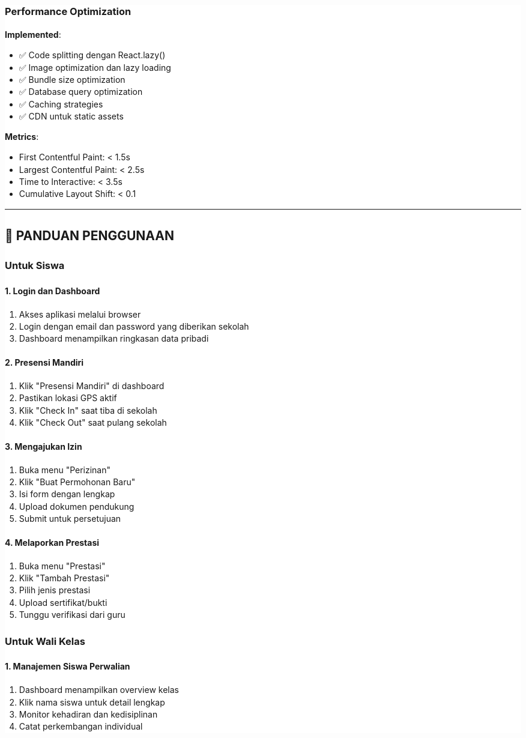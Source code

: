 ### Performance Optimization
**Implemented**:
- ✅ Code splitting dengan React.lazy()
- ✅ Image optimization dan lazy loading
- ✅ Bundle size optimization
- ✅ Database query optimization
- ✅ Caching strategies
- ✅ CDN untuk static assets

**Metrics**:
- First Contentful Paint: < 1.5s
- Largest Contentful Paint: < 2.5s
- Time to Interactive: < 3.5s
- Cumulative Layout Shift: < 0.1

---

## 📖 PANDUAN PENGGUNAAN

### Untuk Siswa

#### 1. Login dan Dashboard
1. Akses aplikasi melalui browser
2. Login dengan email dan password yang diberikan sekolah
3. Dashboard menampilkan ringkasan data pribadi

#### 2. Presensi Mandiri
1. Klik "Presensi Mandiri" di dashboard
2. Pastikan lokasi GPS aktif
3. Klik "Check In" saat tiba di sekolah
4. Klik "Check Out" saat pulang sekolah

#### 3. Mengajukan Izin
1. Buka menu "Perizinan"
2. Klik "Buat Permohonan Baru"
3. Isi form dengan lengkap
4. Upload dokumen pendukung
5. Submit untuk persetujuan

#### 4. Melaporkan Prestasi
1. Buka menu "Prestasi"
2. Klik "Tambah Prestasi"
3. Pilih jenis prestasi
4. Upload sertifikat/bukti
5. Tunggu verifikasi dari guru

### Untuk Wali Kelas

#### 1. Manajemen Siswa Perwalian
1. Dashboard menampilkan overview kelas
2. Klik nama siswa untuk detail lengkap
3. Monitor kehadiran dan kedisiplinan
4. Catat perkembangan individual
